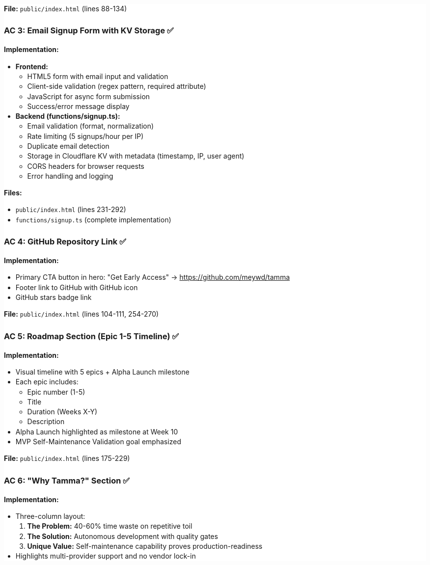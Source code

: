 **File:** `public/index.html` (lines 88-134)

### AC 3: Email Signup Form with KV Storage ✅

**Implementation:**
- **Frontend:**
  - HTML5 form with email input and validation
  - Client-side validation (regex pattern, required attribute)
  - JavaScript for async form submission
  - Success/error message display
- **Backend (functions/signup.ts):**
  - Email validation (format, normalization)
  - Rate limiting (5 signups/hour per IP)
  - Duplicate email detection
  - Storage in Cloudflare KV with metadata (timestamp, IP, user agent)
  - CORS headers for browser requests
  - Error handling and logging

**Files:**
- `public/index.html` (lines 231-292)
- `functions/signup.ts` (complete implementation)

### AC 4: GitHub Repository Link ✅

**Implementation:**
- Primary CTA button in hero: "Get Early Access" → https://github.com/meywd/tamma
- Footer link to GitHub with GitHub icon
- GitHub stars badge link

**File:** `public/index.html` (lines 104-111, 254-270)

### AC 5: Roadmap Section (Epic 1-5 Timeline) ✅

**Implementation:**
- Visual timeline with 5 epics + Alpha Launch milestone
- Each epic includes:
  - Epic number (1-5)
  - Title
  - Duration (Weeks X-Y)
  - Description
- Alpha Launch highlighted as milestone at Week 10
- MVP Self-Maintenance Validation goal emphasized

**File:** `public/index.html` (lines 175-229)

### AC 6: "Why Tamma?" Section ✅

**Implementation:**
- Three-column layout:
  1. **The Problem:** 40-60% time waste on repetitive toil
  2. **The Solution:** Autonomous development with quality gates
  3. **Unique Value:** Self-maintenance capability proves production-readiness
- Highlights multi-provider support and no vendor lock-in
